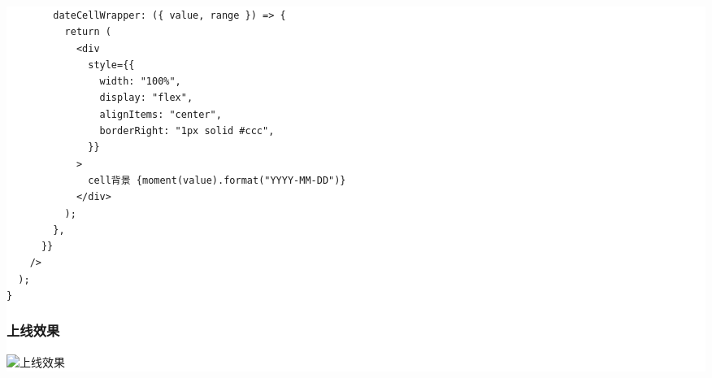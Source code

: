 ```tsx
        dateCellWrapper: ({ value, range }) => {
          return (
            <div
              style={{
                width: "100%",
                display: "flex",
                alignItems: "center",
                borderRight: "1px solid #ccc",
              }}
            >
              cell背景 {moment(value).format("YYYY-MM-DD")}
            </div>
          );
        },
      }}
    />
  );
}
```

### 上线效果

![上线效果](https://p1-juejin.byteimg.com/tos-cn-i-k3u1fbpfcp/cce516d4bb3241ac90e6cbcfe9dbc159~tplv-k3u1fbpfcp-watermark.image)
